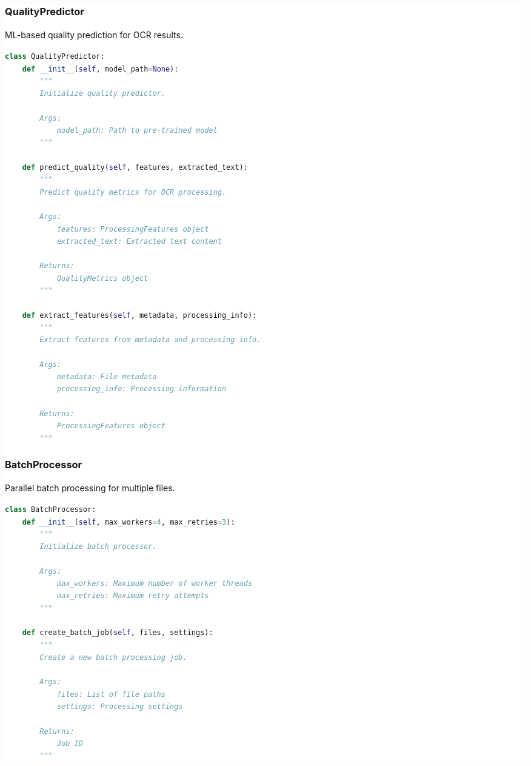 ### QualityPredictor

ML-based quality prediction for OCR results.

```python
class QualityPredictor:
    def __init__(self, model_path=None):
        """
        Initialize quality predictor.
        
        Args:
            model_path: Path to pre-trained model
        """
    
    def predict_quality(self, features, extracted_text):
        """
        Predict quality metrics for OCR processing.
        
        Args:
            features: ProcessingFeatures object
            extracted_text: Extracted text content
        
        Returns:
            QualityMetrics object
        """
    
    def extract_features(self, metadata, processing_info):
        """
        Extract features from metadata and processing info.
        
        Args:
            metadata: File metadata
            processing_info: Processing information
        
        Returns:
            ProcessingFeatures object
        """
```

### BatchProcessor

Parallel batch processing for multiple files.

```python
class BatchProcessor:
    def __init__(self, max_workers=4, max_retries=3):
        """
        Initialize batch processor.
        
        Args:
            max_workers: Maximum number of worker threads
            max_retries: Maximum retry attempts
        """
    
    def create_batch_job(self, files, settings):
        """
        Create a new batch processing job.
        
        Args:
            files: List of file paths
            settings: Processing settings
        
        Returns:
            Job ID
        """
```